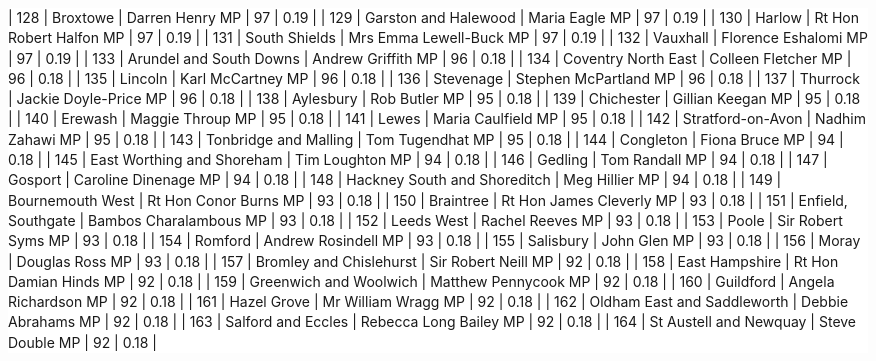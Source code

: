 | 128 | Broxtowe | Darren Henry MP | 97 | 0.19 |
| 129 | Garston and Halewood | Maria Eagle MP | 97 | 0.19 |
| 130 | Harlow | Rt Hon Robert Halfon MP | 97 | 0.19 |
| 131 | South Shields | Mrs Emma Lewell-Buck MP | 97 | 0.19 |
| 132 | Vauxhall | Florence Eshalomi MP | 97 | 0.19 |
| 133 | Arundel and South Downs | Andrew Griffith MP | 96 | 0.18 |
| 134 | Coventry North East | Colleen Fletcher MP | 96 | 0.18 |
| 135 | Lincoln | Karl McCartney MP | 96 | 0.18 |
| 136 | Stevenage | Stephen McPartland MP | 96 | 0.18 |
| 137 | Thurrock | Jackie Doyle-Price MP | 96 | 0.18 |
| 138 | Aylesbury | Rob Butler MP | 95 | 0.18 |
| 139 | Chichester | Gillian Keegan MP | 95 | 0.18 |
| 140 | Erewash | Maggie Throup MP | 95 | 0.18 |
| 141 | Lewes | Maria Caulfield MP | 95 | 0.18 |
| 142 | Stratford-on-Avon | Nadhim Zahawi MP | 95 | 0.18 |
| 143 | Tonbridge and Malling | Tom Tugendhat MP | 95 | 0.18 |
| 144 | Congleton | Fiona Bruce MP | 94 | 0.18 |
| 145 | East Worthing and Shoreham | Tim Loughton MP | 94 | 0.18 |
| 146 | Gedling | Tom Randall MP | 94 | 0.18 |
| 147 | Gosport | Caroline Dinenage MP | 94 | 0.18 |
| 148 | Hackney South and Shoreditch | Meg Hillier MP | 94 | 0.18 |
| 149 | Bournemouth West | Rt Hon Conor Burns MP | 93 | 0.18 |
| 150 | Braintree | Rt Hon James Cleverly MP | 93 | 0.18 |
| 151 | Enfield, Southgate | Bambos Charalambous MP | 93 | 0.18 |
| 152 | Leeds West | Rachel Reeves MP | 93 | 0.18 |
| 153 | Poole | Sir Robert Syms MP | 93 | 0.18 |
| 154 | Romford | Andrew Rosindell MP | 93 | 0.18 |
| 155 | Salisbury | John Glen MP | 93 | 0.18 |
| 156 | Moray | Douglas Ross MP | 93 | 0.18 |
| 157 | Bromley and Chislehurst | Sir Robert Neill MP | 92 | 0.18 |
| 158 | East Hampshire | Rt Hon Damian Hinds MP | 92 | 0.18 |
| 159 | Greenwich and Woolwich | Matthew Pennycook MP | 92 | 0.18 |
| 160 | Guildford | Angela Richardson MP | 92 | 0.18 |
| 161 | Hazel Grove | Mr William Wragg MP | 92 | 0.18 |
| 162 | Oldham East and Saddleworth | Debbie Abrahams MP | 92 | 0.18 |
| 163 | Salford and Eccles | Rebecca Long Bailey MP | 92 | 0.18 |
| 164 | St Austell and Newquay | Steve Double MP | 92 | 0.18 |
